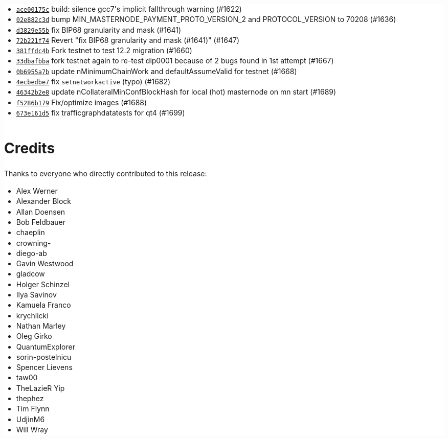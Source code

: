 - [`ace00175c`](https://github.com/fuckingcoin/fucking/commit/ace00175c) build: silence gcc7's implicit fallthrough warning (#1622)
- [`02e882c3d`](https://github.com/fuckingcoin/fucking/commit/02e882c3d) bump MIN_MASTERNODE_PAYMENT_PROTO_VERSION_2 and PROTOCOL_VERSION to 70208 (#1636)
- [`d3829e55b`](https://github.com/fuckingcoin/fucking/commit/d3829e55b) fix BIP68 granularity and mask (#1641)
- [`72b221f74`](https://github.com/fuckingcoin/fucking/commit/72b221f74) Revert "fix BIP68 granularity and mask (#1641)" (#1647)
- [`381ffdc4b`](https://github.com/fuckingcoin/fucking/commit/381ffdc4b) Fork testnet to test 12.2 migration (#1660)
- [`33dbafbba`](https://github.com/fuckingcoin/fucking/commit/33dbafbba) fork testnet again to re-test dip0001 because of 2 bugs found in 1st attempt (#1667)
- [`0b6955a7b`](https://github.com/fuckingcoin/fucking/commit/0b6955a7b) update nMinimumChainWork and defaultAssumeValid for testnet (#1668)
- [`4ecbedbe7`](https://github.com/fuckingcoin/fucking/commit/4ecbedbe7) fix `setnetworkactive` (typo) (#1682)
- [`46342b2e8`](https://github.com/fuckingcoin/fucking/commit/46342b2e8) update nCollateralMinConfBlockHash for local (hot) masternode on mn start (#1689)
- [`f5286b179`](https://github.com/fuckingcoin/fucking/commit/f5286b179) Fix/optimize images (#1688)
- [`673e161d5`](https://github.com/fuckingcoin/fucking/commit/673e161d5) fix trafficgraphdatatests for qt4 (#1699)

Credits
=======

Thanks to everyone who directly contributed to this release:

- Alex Werner
- Alexander Block
- Allan Doensen
- Bob Feldbauer
- chaeplin
- crowning-
- diego-ab
- Gavin Westwood
- gladcow
- Holger Schinzel
- Ilya Savinov
- Kamuela Franco
- krychlicki
- Nathan Marley
- Oleg Girko
- QuantumExplorer
- sorin-postelnicu
- Spencer Lievens
- taw00
- TheLazieR Yip
- thephez
- Tim Flynn
- UdjinM6
- Will Wray
